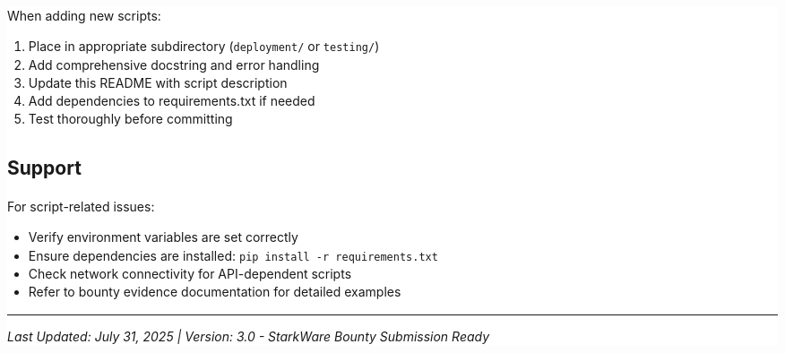 When adding new scripts:

1. Place in appropriate subdirectory (`deployment/` or `testing/`)
2. Add comprehensive docstring and error handling
3. Update this README with script description
4. Add dependencies to requirements.txt if needed
5. Test thoroughly before committing

## Support

For script-related issues:
- Verify environment variables are set correctly
- Ensure dependencies are installed: `pip install -r requirements.txt`
- Check network connectivity for API-dependent scripts
- Refer to bounty evidence documentation for detailed examples

---

*Last Updated: July 31, 2025 | Version: 3.0 - StarkWare Bounty Submission Ready*